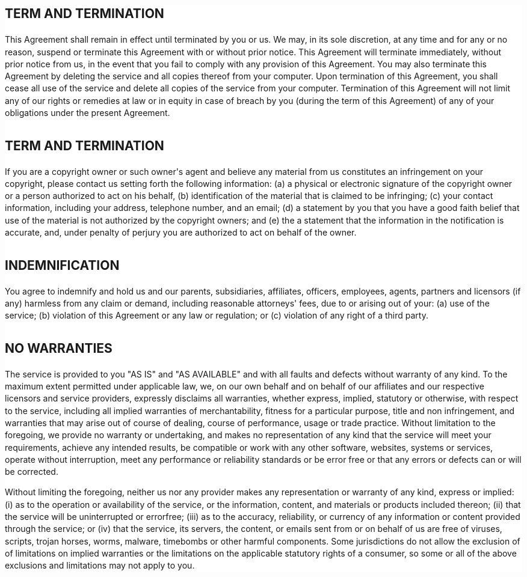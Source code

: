 ## TERM AND TERMINATION

This Agreement shall remain in effect until terminated by you or us. We may, in its sole discretion, at any time and for any or no reason, suspend or terminate this Agreement with or without prior notice. This Agreement will terminate immediately, without prior notice from us, in the event that you fail to comply with any provision of this Agreement. You may also terminate this Agreement by deleting the service and all copies thereof from your computer. Upon termination of this Agreement, you shall cease all use of the service and delete all copies of the service from your computer. Termination of this Agreement will not limit any of our rights or remedies at law or in equity in case of breach by you (during the term of this Agreement) of any of your obligations under the present Agreement.

## TERM AND TERMINATION

If you are a copyright owner or such owner's agent and believe any material from us constitutes an infringement on your copyright, please contact us setting forth the following information: (a) a physical or electronic signature of the copyright owner or a person authorized to act on his behalf, (b) identification of the material that is claimed to be infringing; (c) your contact information, including your address, telephone number, and an email; (d) a statement by you that you have a good faith belief that use of the material is not authorized by the copyright owners; and (e) the a statement that the information in the notification is accurate, and, under penalty of perjury you are authorized to act on behalf of the owner.

## INDEMNIFICATION

You agree to indemnify and hold us and our parents, subsidiaries, affiliates, officers, employees, agents, partners and licensors (if any) harmless from any claim or demand, including reasonable attorneys' fees, due to or arising out of your: (a) use of the service; (b) violation of this Agreement or any law or regulation; or (c) violation of any right of a third party.

## NO WARRANTIES

The service is provided to you "AS IS" and "AS AVAILABLE" and with all faults and defects without warranty of any kind. To the maximum extent permitted under applicable law, we, on our own behalf and on behalf of our affiliates and our respective licensors and service providers, expressly disclaims all warranties, whether express, implied, statutory or otherwise, with respect to the service, including all implied warranties of merchantability, fitness for a particular purpose, title and non infringement, and warranties that may arise out of course of dealing, course of performance, usage or trade practice. Without limitation to the foregoing, we provide no warranty or undertaking, and makes no representation of any kind that the service will meet your requirements, achieve any intended results, be compatible or work with any other software, websites, systems or services, operate without interruption, meet any performance or reliability standards or be error free or that any errors or defects can or will be corrected.

Without limiting the foregoing, neither us nor any provider makes any representation or warranty of any kind, express or implied: (i) as to the operation or availability of the service, or the information, content, and materials or products included thereon; (ii) that the service will be uninterrupted or errorfree; (iii) as to the accuracy, reliability, or currency of any information or content provided through the service; or (iv) that the service, its servers, the content, or emails sent from or on behalf of us are free of viruses, scripts, trojan horses, worms, malware, timebombs or other harmful components. Some jurisdictions do not allow the exclusion of of limitations on implied warranties or the limitations on the applicable statutory rights of a consumer, so some or all of the above exclusions and limitations may not apply to you.
